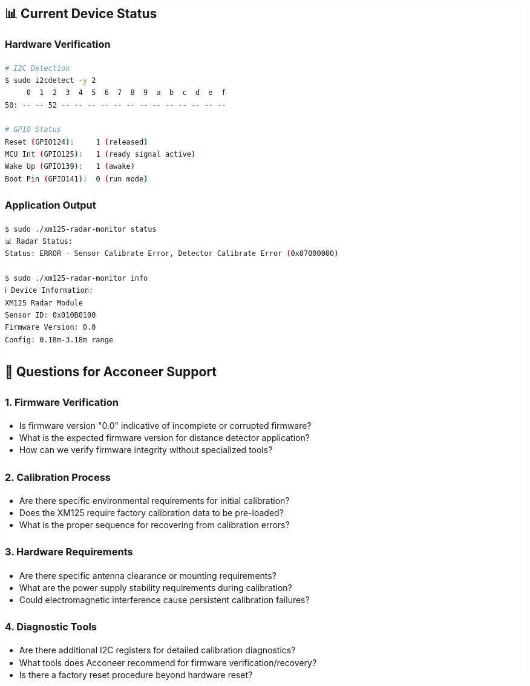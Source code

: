 ## 📊 Current Device Status

### **Hardware Verification**
```bash
# I2C Detection
$ sudo i2cdetect -y 2
     0  1  2  3  4  5  6  7  8  9  a  b  c  d  e  f
50: -- -- 52 -- -- -- -- -- -- -- -- -- -- -- -- --

# GPIO Status  
Reset (GPIO124):     1 (released)
MCU Int (GPIO125):   1 (ready signal active)
Wake Up (GPIO139):   1 (awake)
Boot Pin (GPIO141):  0 (run mode)
```

### **Application Output**
```bash
$ sudo ./xm125-radar-monitor status
📊 Radar Status:
Status: ERROR - Sensor Calibrate Error, Detector Calibrate Error (0x07000000)

$ sudo ./xm125-radar-monitor info  
ℹ️ Device Information:
XM125 Radar Module
Sensor ID: 0x010B0100
Firmware Version: 0.0
Config: 0.18m-3.18m range
```

## 🎯 Questions for Acconeer Support

### **1. Firmware Verification**
- Is firmware version "0.0" indicative of incomplete or corrupted firmware?
- What is the expected firmware version for distance detector application?
- How can we verify firmware integrity without specialized tools?

### **2. Calibration Process**
- Are there specific environmental requirements for initial calibration?
- Does the XM125 require factory calibration data to be pre-loaded?
- What is the proper sequence for recovering from calibration errors?

### **3. Hardware Requirements**
- Are there specific antenna clearance or mounting requirements?
- What are the power supply stability requirements during calibration?
- Could electromagnetic interference cause persistent calibration failures?

### **4. Diagnostic Tools**
- Are there additional I2C registers for detailed calibration diagnostics?
- What tools does Acconeer recommend for firmware verification/recovery?
- Is there a factory reset procedure beyond hardware reset?
